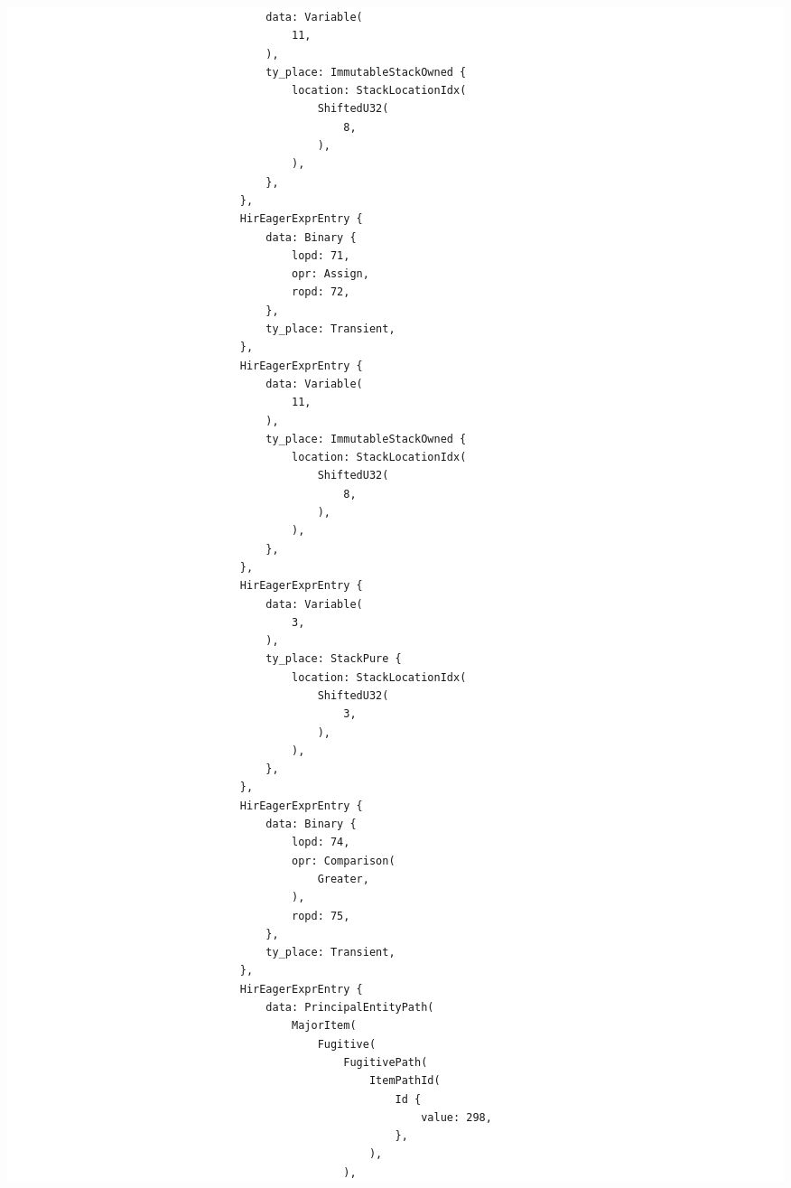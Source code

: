                                             data: Variable(
                                                11,
                                            ),
                                            ty_place: ImmutableStackOwned {
                                                location: StackLocationIdx(
                                                    ShiftedU32(
                                                        8,
                                                    ),
                                                ),
                                            },
                                        },
                                        HirEagerExprEntry {
                                            data: Binary {
                                                lopd: 71,
                                                opr: Assign,
                                                ropd: 72,
                                            },
                                            ty_place: Transient,
                                        },
                                        HirEagerExprEntry {
                                            data: Variable(
                                                11,
                                            ),
                                            ty_place: ImmutableStackOwned {
                                                location: StackLocationIdx(
                                                    ShiftedU32(
                                                        8,
                                                    ),
                                                ),
                                            },
                                        },
                                        HirEagerExprEntry {
                                            data: Variable(
                                                3,
                                            ),
                                            ty_place: StackPure {
                                                location: StackLocationIdx(
                                                    ShiftedU32(
                                                        3,
                                                    ),
                                                ),
                                            },
                                        },
                                        HirEagerExprEntry {
                                            data: Binary {
                                                lopd: 74,
                                                opr: Comparison(
                                                    Greater,
                                                ),
                                                ropd: 75,
                                            },
                                            ty_place: Transient,
                                        },
                                        HirEagerExprEntry {
                                            data: PrincipalEntityPath(
                                                MajorItem(
                                                    Fugitive(
                                                        FugitivePath(
                                                            ItemPathId(
                                                                Id {
                                                                    value: 298,
                                                                },
                                                            ),
                                                        ),